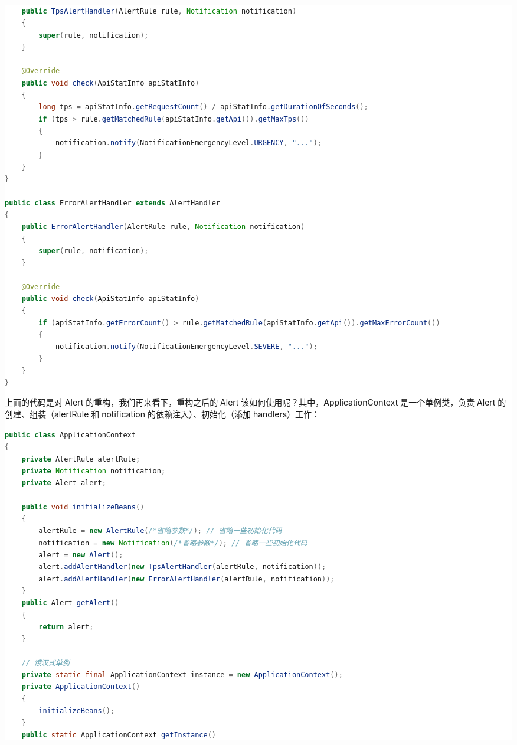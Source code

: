 ```java
    public TpsAlertHandler(AlertRule rule, Notification notification) 
    {
        super(rule, notification);
    }

    @Override
    public void check(ApiStatInfo apiStatInfo) 
    {
        long tps = apiStatInfo.getRequestCount() / apiStatInfo.getDurationOfSeconds();
        if (tps > rule.getMatchedRule(apiStatInfo.getApi()).getMaxTps()) 
        {
            notification.notify(NotificationEmergencyLevel.URGENCY, "...");
        }
    }
}

public class ErrorAlertHandler extends AlertHandler 
{
    public ErrorAlertHandler(AlertRule rule, Notification notification)
    {
        super(rule, notification);
    }

    @Override
    public void check(ApiStatInfo apiStatInfo) 
    {
        if (apiStatInfo.getErrorCount() > rule.getMatchedRule(apiStatInfo.getApi()).getMaxErrorCount()) 
        {
            notification.notify(NotificationEmergencyLevel.SEVERE, "...");
        }
    }
}
```

上面的代码是对 Alert 的重构，我们再来看下，重构之后的 Alert 该如何使用呢？其中，ApplicationContext 是一个单例类，负责 Alert 的创建、组装（alertRule 和 notification 的依赖注入）、初始化（添加 handlers）工作：
```java
public class ApplicationContext 
{
    private AlertRule alertRule;
    private Notification notification;
    private Alert alert;
    
    public void initializeBeans() 
    {
        alertRule = new AlertRule(/*省略参数*/); // 省略一些初始化代码
        notification = new Notification(/*省略参数*/); // 省略一些初始化代码
        alert = new Alert();
        alert.addAlertHandler(new TpsAlertHandler(alertRule, notification));
        alert.addAlertHandler(new ErrorAlertHandler(alertRule, notification));
    }
    public Alert getAlert() 
    { 
        return alert; 
    }

    // 饿汉式单例
    private static final ApplicationContext instance = new ApplicationContext();
    private ApplicationContext() 
    {
        initializeBeans();
    }
    public static ApplicationContext getInstance() 
```